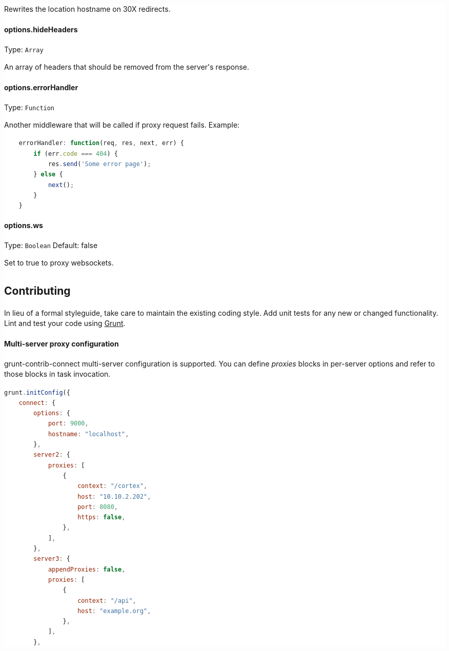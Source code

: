 Rewrites the location hostname on 30X redirects.

#### options.hideHeaders

Type: `Array`

An array of headers that should be removed from the server's response.

#### options.errorHandler

Type: `Function`

Another middleware that will be called if proxy request fails.
Example:

```js
    errorHandler: function(req, res, next, err) {
        if (err.code === 404) {
            res.send('Some error page');
        } else {
            next();
        }
    }
```

#### options.ws

Type: `Boolean`
Default: false

Set to true to proxy websockets.

## Contributing

In lieu of a formal styleguide, take care to maintain the existing coding style. Add unit tests for any new or changed functionality. Lint and test your code using [Grunt](http://gruntjs.com/).

#### Multi-server proxy configuration

grunt-contrib-connect multi-server configuration is supported. You can define _proxies_ blocks in per-server options and refer to those blocks in task invocation.

```js
grunt.initConfig({
    connect: {
        options: {
            port: 9000,
            hostname: "localhost",
        },
        server2: {
            proxies: [
                {
                    context: "/cortex",
                    host: "10.10.2.202",
                    port: 8080,
                    https: false,
                },
            ],
        },
        server3: {
            appendProxies: false,
            proxies: [
                {
                    context: "/api",
                    host: "example.org",
                },
            ],
        },
```